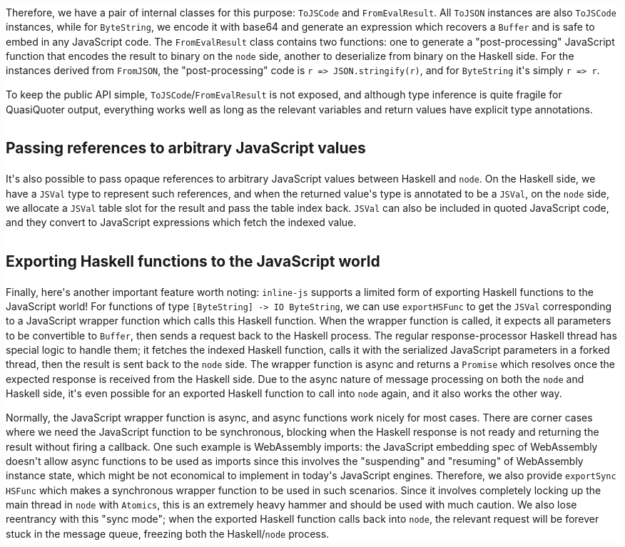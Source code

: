 Therefore, we have a pair of internal classes for this purpose: `ToJSCode` and
`FromEvalResult`. All `ToJSON` instances are also `ToJSCode` instances, while
for `ByteString`, we encode it with base64 and generate an expression which
recovers a `Buffer` and is safe to embed in any JavaScript code. The
`FromEvalResult` class contains two functions: one to generate a
"post-processing" JavaScript function that encodes the result to binary on the
`node` side, another to deserialize from binary on the Haskell side. For the
instances derived from `FromJSON`, the "post-processing" code is `r => JSON.stringify(r)`,
and for `ByteString` it's simply `r => r`.

To keep the public API simple, `ToJSCode`/`FromEvalResult` is not exposed, and
although type inference is quite fragile for QuasiQuoter output, everything
works well as long as the relevant variables and return values have explicit
type annotations.

## Passing references to arbitrary JavaScript values

It's also possible to pass opaque references to arbitrary JavaScript values
between Haskell and `node`. On the Haskell side, we have a `JSVal` type to
represent such references, and when the returned value's type is annotated to be
a `JSVal`, on the `node` side, we allocate a `JSVal` table slot for the result
and pass the table index back. `JSVal` can also be included in quoted JavaScript
code, and they convert to JavaScript expressions which fetch the indexed value.

## Exporting Haskell functions to the JavaScript world

Finally, here's another important feature worth noting: `inline-js` supports a
limited form of exporting Haskell functions to the JavaScript world! For
functions of type `[ByteString] -> IO ByteString`, we can use `exportHSFunc` to
get the `JSVal` corresponding to a JavaScript wrapper function which calls this
Haskell function. When the wrapper function is called, it expects all parameters
to be convertible to `Buffer`, then sends a request back to the Haskell process.
The regular response-processor Haskell thread has special logic to handle them;
it fetches the indexed Haskell function, calls it with the serialized JavaScript
parameters in a forked thread, then the result is sent back to the `node` side.
The wrapper function is async and returns a `Promise` which resolves once the
expected response is received from the Haskell side. Due to the async nature of
message processing on both the `node` and Haskell side, it's even possible for
an exported Haskell function to call into `node` again, and it also works the
other way.

Normally, the JavaScript wrapper function is async, and async functions work
nicely for most cases. There are corner cases where we need the JavaScript
function to be synchronous, blocking when the Haskell response is not ready and
returning the result without firing a callback. One such example is WebAssembly
imports: the JavaScript embedding spec of WebAssembly doesn't allow async
functions to be used as imports since this involves the "suspending" and
"resuming" of WebAssembly instance state, which might be not economical to
implement in today's JavaScript engines. Therefore, we also provide
`exportSyncHSFunc` which makes a synchronous wrapper function to be used in such
scenarios. Since it involves completely locking up the main thread in `node`
with `Atomics`, this is an extremely heavy hammer and should be used with much
caution. We also lose reentrancy with this "sync mode"; when the exported
Haskell function calls back into `node`, the relevant request will be forever
stuck in the message queue, freezing both the Haskell/`node` process.


[inline-js]: https://github.com/tweag/inline-js
[node-dns]: https://nodejs.org/api/dns.html#dns_dns_promises_api
[node-napi]: https://nodejs.org/api/n-api.html
[node-vm]: https://nodejs.org/api/vm.html
[webtorrent]: https://github.com/webtorrent/webtorrent